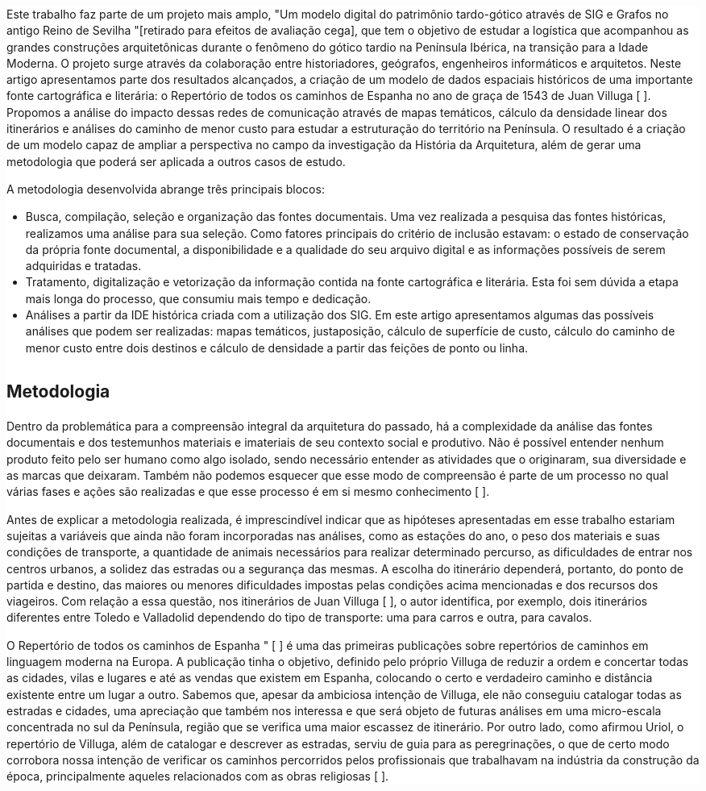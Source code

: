 Este trabalho faz parte de um projeto mais amplo, "Um modelo digital do patrimônio tardo-gótico através de SIG e Grafos no antigo Reino de Sevilha "[retirado para efeitos de avaliação cega], que tem o objetivo de estudar a logística que acompanhou as grandes construções arquitetônicas durante o fenômeno do gótico tardio na Península Ibérica, na transição para a Idade Moderna. O projeto surge através da colaboração entre historiadores, geógrafos, engenheiros informáticos e arquitetos. Neste artigo apresentamos parte dos resultados alcançados, a criação de um modelo de dados espaciais históricos de uma importante fonte cartográfica e literária: o Repertório de todos os caminhos de Espanha no ano de graça de 1543 de Juan Villuga [ ]. Propomos a análise do impacto dessas redes de comunicação através de mapas temáticos, cálculo da densidade linear dos itinerários e análises do caminho de menor custo para estudar a estruturação do território na Península. O resultado é a criação de um modelo capaz de ampliar a perspectiva no campo da investigação da História da Arquitetura, além de gerar uma metodologia que poderá ser aplicada a outros casos de estudo. 

A metodologia desenvolvida abrange três principais blocos: 

- Busca, compilação, seleção e organização das fontes documentais. Uma vez realizada a pesquisa das fontes históricas, realizamos uma análise para sua seleção. Como fatores principais do critério de inclusão estavam: o estado de conservação da própria fonte documental, a disponibilidade e a qualidade do seu arquivo digital e as informações possíveis de serem adquiridas e tratadas. 
- Tratamento, digitalização e vetorização da informação contida na fonte cartográfica e literária. Esta foi sem dúvida a etapa mais longa do processo, que consumiu mais tempo e dedicação. 
- Análises a partir da IDE histórica criada com a utilização dos SIG. Em este artigo apresentamos algumas das possíveis análises que podem ser realizadas: mapas temáticos, justaposição, cálculo de superfície de custo, cálculo do caminho de menor custo entre dois destinos e cálculo de densidade a partir das feições de ponto ou linha. 




## Metodologia 


Dentro da problemática para a compreensão integral da arquitetura do passado, há a complexidade da análise das fontes documentais e dos testemunhos materiais e imateriais de seu contexto social e produtivo. Não é possível entender nenhum produto feito pelo ser humano como algo isolado, sendo necessário entender as atividades que o originaram, sua diversidade e as marcas que deixaram. Também não podemos esquecer que esse modo de compreensão é parte de um processo no qual várias fases e ações são realizadas e que esse processo é em si mesmo conhecimento [ ]. 

Antes de explicar a metodologia realizada, é imprescindível indicar que as hipóteses apresentadas em esse trabalho estariam sujeitas a variáveis que ainda não foram incorporadas nas análises, como as estações do ano, o peso dos materiais e suas condições de transporte, a quantidade de animais necessários para realizar determinado percurso, as dificuldades de entrar nos centros urbanos, a solidez das estradas ou a segurança das mesmas. A escolha do itinerário dependerá, portanto, do ponto de partida e destino, das maiores ou menores dificuldades impostas pelas condições acima mencionadas e dos recursos dos viageiros. Com relação a essa questão, nos itinerários de Juan Villuga [ ], o autor identifica, por exemplo, dois itinerários diferentes entre Toledo e Valladolid dependendo do tipo de transporte: uma para carros e outra, para cavalos. 

O Repertório de todos os caminhos de Espanha " [ ] é uma das primeiras publicações sobre repertórios de caminhos em linguagem moderna na Europa. A publicação tinha o objetivo, definido pelo próprio Villuga de reduzir a ordem e concertar todas as cidades, vilas e lugares e até as vendas que existem em Espanha, colocando o certo e verdadeiro caminho e distância existente entre um lugar a outro. Sabemos que, apesar da ambiciosa intenção de Villuga, ele não conseguiu catalogar todas as estradas e cidades, uma apreciação que também nos interessa e que será objeto de futuras análises em uma micro-escala concentrada no sul da Península, região que se verifica uma maior escassez de itinerário. Por outro lado, como afirmou Uriol, o repertório de Villuga, além de catalogar e descrever as estradas, serviu de guia para as peregrinações, o que de certo modo corrobora nossa intenção de verificar os caminhos percorridos pelos profissionais que trabalhavam na indústria da construção da época, principalmente aqueles relacionados com as obras religiosas [ ]. 
